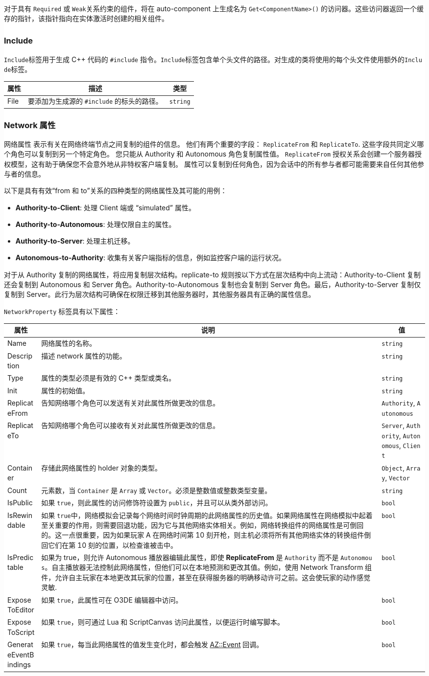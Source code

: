 对于具有 `Required` 或 `Weak`关系约束的组件，将在 auto-component 上生成名为 `Get<ComponentName>()` 的访问器。这些访问器返回一个缓存的指针，该指针指向在实体激活时创建的相关组件。

### Include

`Include`标签用于生成 C++ 代码的 `#include` 指令。`Include`标签包含单个头文件的路径。对生成的类将使用的每个头文件使用额外的`Include`标签。

| 属性 |描述 |类型 |
|---|---|---|
| File | 要添加为生成源的 `#include` 的标头的路径。 | `string` |


### Network 属性

网络属性 表示有关在网络终端节点之间复制的组件的信息。
他们有两个重要的字段： `ReplicateFrom` 和 `ReplicateTo`. 
这些字段共同定义哪个角色可以复制到另一个特定角色。
您只能从 Authority 和 Autonomous 角色复制属性值。
`ReplicateFrom` 授权关系会创建一个服务器授权模型，这有助于确保您不会意外地从非特权客户端复制。 
属性可以复制到任何角色，因为会话中的所有参与者都可能需要来自任何其他参与者的信息。

以下是具有有效“from 和 to”关系的四种类型的网络属性及其可能的用例：

- **Authority-to-Client**: 处理 Client 端或 “simulated” 属性。

- **Authority-to-Autonomous**: 处理仅限自主的属性。

- **Authority-to-Server**: 处理主机迁移。

- **Autonomous-to-Authority**: 收集有关客户端指标的信息，例如监控客户端的运行状况。

对于从 Authority 复制的网络属性，将应用复制层次结构。replicate-to 规则按以下方式在层次结构中向上流动：Authority-to-Client 复制还会复制到 Autonomous 和 Server 角色。Authority-to-Autonomous 复制也会复制到 Server 角色。最后，Authority-to-Server 复制仅复制到 Server。此行为层次结构可确保在权限迁移到其他服务器时，其他服务器具有正确的属性信息。

`NetworkProperty` 标签具有以下属性：

| 属性 | 说明 | 值 |
| - | - | - |
| Name | 网络属性的名称。 | `string` |
| Description | 描述 network 属性的功能。 | `string` |
| Type | 属性的类型必须是有效的 C++ 类型或类名。 | `string` |
| Init | 属性的初始值。 | `string` |
| ReplicateFrom | 告知网络哪个角色可以发送有关对此属性所做更改的信息。 | `Authority`, `Autonomous` | 
| ReplicateTo | 告知网络哪个角色可以接收有关对此属性所做更改的信息。 | `Server`, `Authority`, `Autonomous`, `Client` | 
| Container | 存储此网络属性的 holder 对象的类型。 | `Object`, `Array`, `Vector` |
| Count | 元素数，当 `Container` 是 `Array` 或 `Vector`。必须是整数值或整数类型变量。 | `string` |
| IsPublic | 如果 `true`，则此属性的访问修饰符设置为 `public`，并且可以从类外部访问。 | `bool` |
| IsRewindable | 如果 `true`中，网络模拟会记录每个网络时间时钟周期的此网络属性的历史值。如果网络属性在网络模拟中起着至关重要的作用，则需要回退功能，因为它与其他网络实体相关。例如，网络转换组件的网络属性是可倒回的。这一点很重要，因为如果玩家 A 在网络时间第 10 刻开枪，则主机必须将所有其他网络实体的转换组件倒回它们在第 10 刻的位置，以检查谁被击中。 | `bool` |
| IsPredictable | 如果为 true，则允许 Autonomous 播放器编辑此属性，即使 **ReplicateFrom** 是 `Authority` 而不是 `Autonomous`。自主播放器无法控制此网络属性，但他们可以在本地预测和更改其值。例如，使用 Network Transform 组件，允许自主玩家在本地更改其玩家的位置，甚至在获得服务器的明确移动许可之前。这会使玩家的动作感觉灵敏. | `bool` |
| ExposeToEditor | 如果 `true`，此属性可在 O3DE 编辑器中访问。 | `bool` |
| ExposeToScript | 如果 `true`，则可通过 Lua 和 ScriptCanvas 访问此属性，以便运行时编写脚本。  | `bool` |
| GenerateEventBindings | 如果 `true`，每当此网络属性的值发生变化时，都会触发 [AZ::Event](https://www.o3de.org/docs/user-guide/programming/az-event/) 回调。 | `bool` |
